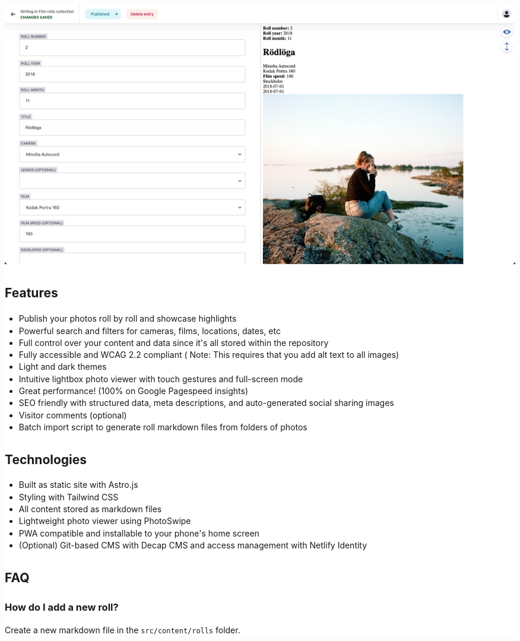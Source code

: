 ![Decap CMS](src/assets/readme/decapcms.webp)


## Features
- Publish your photos roll by roll and showcase highlights
- Powerful search and filters for cameras, films, locations, dates, etc
- Full control over your content and data since it's all stored within the repository
- Fully accessible and WCAG 2.2 compliant ( Note: This requires that you add alt text to all images)
- Light and dark themes
- Intuitive lightbox photo viewer with touch gestures and full-screen mode
- Great performance! (100% on Google Pagespeed insights)
- SEO friendly with structured data, meta descriptions, and auto-generated social sharing images
- Visitor comments (optional)
- Batch import script to generate roll markdown files from folders of photos

## Technologies
- Built as static site with Astro.js
- Styling with Tailwind CSS
- All content stored as markdown files
- Lightweight photo viewer using PhotoSwipe
- PWA compatible and installable to your phone's home screen
- (Optional) Git-based CMS with Decap CMS and access management with Netlify Identity

## FAQ

### How do I add a new roll?
Create a new markdown file in the `src/content/rolls` folder.
